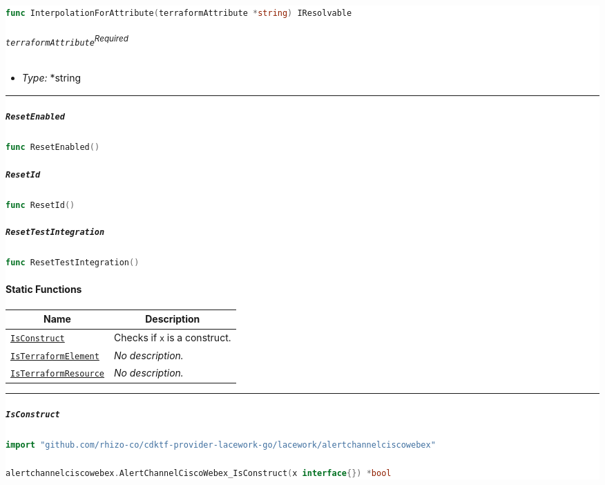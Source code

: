 ```go
func InterpolationForAttribute(terraformAttribute *string) IResolvable
```

###### `terraformAttribute`<sup>Required</sup> <a name="terraformAttribute" id="rhizo-co-terraform-provider-lacework.alertChannelCiscoWebex.AlertChannelCiscoWebex.interpolationForAttribute.parameter.terraformAttribute"></a>

- *Type:* *string

---

##### `ResetEnabled` <a name="ResetEnabled" id="rhizo-co-terraform-provider-lacework.alertChannelCiscoWebex.AlertChannelCiscoWebex.resetEnabled"></a>

```go
func ResetEnabled()
```

##### `ResetId` <a name="ResetId" id="rhizo-co-terraform-provider-lacework.alertChannelCiscoWebex.AlertChannelCiscoWebex.resetId"></a>

```go
func ResetId()
```

##### `ResetTestIntegration` <a name="ResetTestIntegration" id="rhizo-co-terraform-provider-lacework.alertChannelCiscoWebex.AlertChannelCiscoWebex.resetTestIntegration"></a>

```go
func ResetTestIntegration()
```

#### Static Functions <a name="Static Functions" id="Static Functions"></a>

| **Name** | **Description** |
| --- | --- |
| <code><a href="#rhizo-co-terraform-provider-lacework.alertChannelCiscoWebex.AlertChannelCiscoWebex.isConstruct">IsConstruct</a></code> | Checks if `x` is a construct. |
| <code><a href="#rhizo-co-terraform-provider-lacework.alertChannelCiscoWebex.AlertChannelCiscoWebex.isTerraformElement">IsTerraformElement</a></code> | *No description.* |
| <code><a href="#rhizo-co-terraform-provider-lacework.alertChannelCiscoWebex.AlertChannelCiscoWebex.isTerraformResource">IsTerraformResource</a></code> | *No description.* |

---

##### `IsConstruct` <a name="IsConstruct" id="rhizo-co-terraform-provider-lacework.alertChannelCiscoWebex.AlertChannelCiscoWebex.isConstruct"></a>

```go
import "github.com/rhizo-co/cdktf-provider-lacework-go/lacework/alertchannelciscowebex"

alertchannelciscowebex.AlertChannelCiscoWebex_IsConstruct(x interface{}) *bool
```
